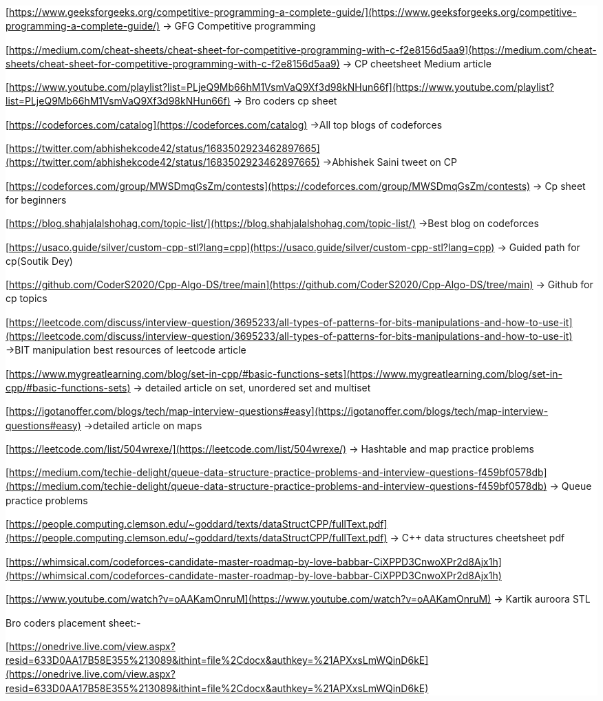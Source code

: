 [https://www.geeksforgeeks.org/competitive-programming-a-complete-guide/](https://www.geeksforgeeks.org/competitive-programming-a-complete-guide/) → GFG Competitive programming

[https://medium.com/cheat-sheets/cheat-sheet-for-competitive-programming-with-c-f2e8156d5aa9](https://medium.com/cheat-sheets/cheat-sheet-for-competitive-programming-with-c-f2e8156d5aa9)  → CP cheetsheet Medium article

[https://www.youtube.com/playlist?list=PLjeQ9Mb66hM1VsmVaQ9Xf3d98kNHun66f](https://www.youtube.com/playlist?list=PLjeQ9Mb66hM1VsmVaQ9Xf3d98kNHun66f) → Bro coders cp sheet

[https://codeforces.com/catalog](https://codeforces.com/catalog) →All top blogs of codeforces

[https://twitter.com/abhishekcode42/status/1683502923462897665](https://twitter.com/abhishekcode42/status/1683502923462897665) →Abhishek Saini tweet on CP

[https://codeforces.com/group/MWSDmqGsZm/contests](https://codeforces.com/group/MWSDmqGsZm/contests) → Cp sheet for beginners 

[https://blog.shahjalalshohag.com/topic-list/](https://blog.shahjalalshohag.com/topic-list/)   →Best blog on codeforces

[https://usaco.guide/silver/custom-cpp-stl?lang=cpp](https://usaco.guide/silver/custom-cpp-stl?lang=cpp) → Guided path for cp(Soutik Dey)

[https://github.com/CoderS2020/Cpp-Algo-DS/tree/main](https://github.com/CoderS2020/Cpp-Algo-DS/tree/main) → Github for cp topics 

[https://leetcode.com/discuss/interview-question/3695233/all-types-of-patterns-for-bits-manipulations-and-how-to-use-it](https://leetcode.com/discuss/interview-question/3695233/all-types-of-patterns-for-bits-manipulations-and-how-to-use-it) →BIT manipulation best resources of leetcode article

[https://www.mygreatlearning.com/blog/set-in-cpp/#basic-functions-sets](https://www.mygreatlearning.com/blog/set-in-cpp/#basic-functions-sets) → detailed article on set, unordered set and multiset

[https://igotanoffer.com/blogs/tech/map-interview-questions#easy](https://igotanoffer.com/blogs/tech/map-interview-questions#easy) →detailed article on  maps

[https://leetcode.com/list/504wrexe/](https://leetcode.com/list/504wrexe/) → Hashtable and map practice problems

[https://medium.com/techie-delight/queue-data-structure-practice-problems-and-interview-questions-f459bf0578db](https://medium.com/techie-delight/queue-data-structure-practice-problems-and-interview-questions-f459bf0578db) → Queue practice problems

[https://people.computing.clemson.edu/~goddard/texts/dataStructCPP/fullText.pdf](https://people.computing.clemson.edu/~goddard/texts/dataStructCPP/fullText.pdf) → C++ data structures cheetsheet pdf

[https://whimsical.com/codeforces-candidate-master-roadmap-by-love-babbar-CiXPPD3CnwoXPr2d8Ajx1h](https://whimsical.com/codeforces-candidate-master-roadmap-by-love-babbar-CiXPPD3CnwoXPr2d8Ajx1h)

[https://www.youtube.com/watch?v=oAAKamOnruM](https://www.youtube.com/watch?v=oAAKamOnruM) → Kartik auroora
STL

Bro coders placement sheet:-

[https://onedrive.live.com/view.aspx?resid=633D0AA17B58E355%213089&ithint=file%2Cdocx&authkey=%21APXxsLmWQinD6kE](https://onedrive.live.com/view.aspx?resid=633D0AA17B58E355%213089&ithint=file%2Cdocx&authkey=%21APXxsLmWQinD6kE)
